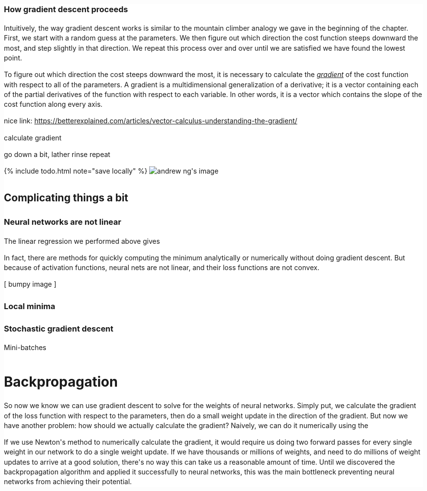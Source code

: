 ### How gradient descent proceeds

Intuitively, the way gradient descent works is similar to the mountain climber analogy we gave in the beginning of the chapter. First, we start with a random guess at the parameters. We then figure out which direction the cost function steeps downward the most, and step slightly in that direction. We repeat this process over and over until we are satisfied we have found the lowest point.

To figure out which direction the cost steeps downward the most, it is necessary to calculate the [_gradient_](https://en.wikipedia.org/wiki/Gradient) of the cost function with respect to all of the parameters. A gradient is a multidimensional generalization of a derivative; it is a vector containing each of the partial derivatives of the function with respect to each variable. In other words, it is a vector which contains the slope of the cost function along every axis. 

nice link: https://betterexplained.com/articles/vector-calculus-understanding-the-gradient/

calculate gradient

go down a bit, lather rinse repeat

{% include todo.html note="save locally" %}
![ andrew ng's image ](http://www.holehouse.org/mlclass/01_02_Introduction_regression_analysis_and_gr_files/Image%20[16].png)


## Complicating things a bit

### Neural networks are not linear

The linear regression we performed above gives 

In fact, there are methods for quickly computing the minimum analytically or numerically without doing gradient descent. But because of activation functions, neural nets are not linear, and their loss functions are not convex. 

[ bumpy image ]

### Local minima


### Stochastic gradient descent

Mini-batches




# Backpropagation

So now we know we can use gradient descent to solve for the weights of neural networks. Simply put, we calculate the gradient of the loss function with respect to the parameters, then do a small weight update in the direction of the gradient. But now we have another problem: how should we actually calculate the gradient? Naively, we can do it numerically using the 


 If we use Newton's method to numerically calculate the gradient, it would require us doing two forward passes for every single weight in our network to do a single weight update. If we have thousands or millions of weights, and need to do millions of weight updates to arrive at a good solution, there's no way this can take us a reasonable amount of time. Until we discovered the backpropagation algorithm and applied it successfully to neural networks, this was the main bottleneck preventing neural networks from achieving their potential.
